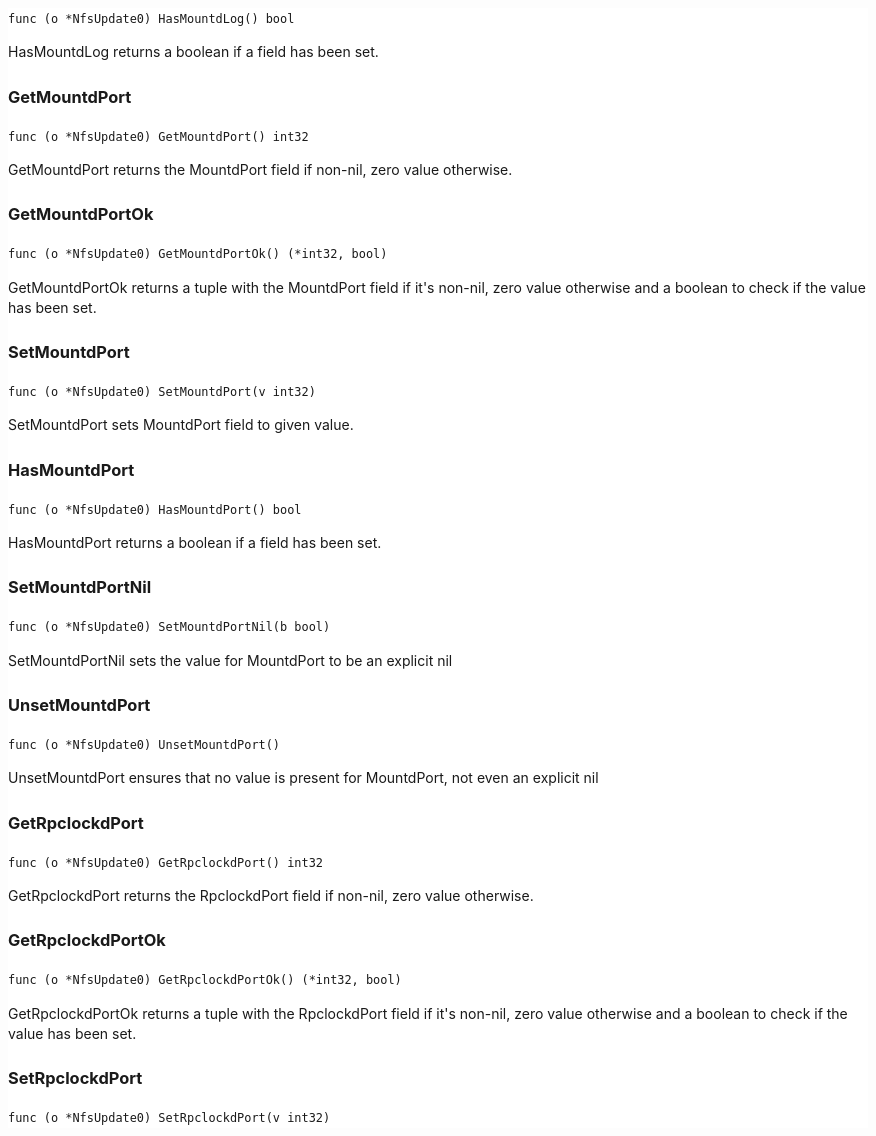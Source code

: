 `func (o *NfsUpdate0) HasMountdLog() bool`

HasMountdLog returns a boolean if a field has been set.

### GetMountdPort

`func (o *NfsUpdate0) GetMountdPort() int32`

GetMountdPort returns the MountdPort field if non-nil, zero value otherwise.

### GetMountdPortOk

`func (o *NfsUpdate0) GetMountdPortOk() (*int32, bool)`

GetMountdPortOk returns a tuple with the MountdPort field if it's non-nil, zero value otherwise
and a boolean to check if the value has been set.

### SetMountdPort

`func (o *NfsUpdate0) SetMountdPort(v int32)`

SetMountdPort sets MountdPort field to given value.

### HasMountdPort

`func (o *NfsUpdate0) HasMountdPort() bool`

HasMountdPort returns a boolean if a field has been set.

### SetMountdPortNil

`func (o *NfsUpdate0) SetMountdPortNil(b bool)`

 SetMountdPortNil sets the value for MountdPort to be an explicit nil

### UnsetMountdPort
`func (o *NfsUpdate0) UnsetMountdPort()`

UnsetMountdPort ensures that no value is present for MountdPort, not even an explicit nil
### GetRpclockdPort

`func (o *NfsUpdate0) GetRpclockdPort() int32`

GetRpclockdPort returns the RpclockdPort field if non-nil, zero value otherwise.

### GetRpclockdPortOk

`func (o *NfsUpdate0) GetRpclockdPortOk() (*int32, bool)`

GetRpclockdPortOk returns a tuple with the RpclockdPort field if it's non-nil, zero value otherwise
and a boolean to check if the value has been set.

### SetRpclockdPort

`func (o *NfsUpdate0) SetRpclockdPort(v int32)`
